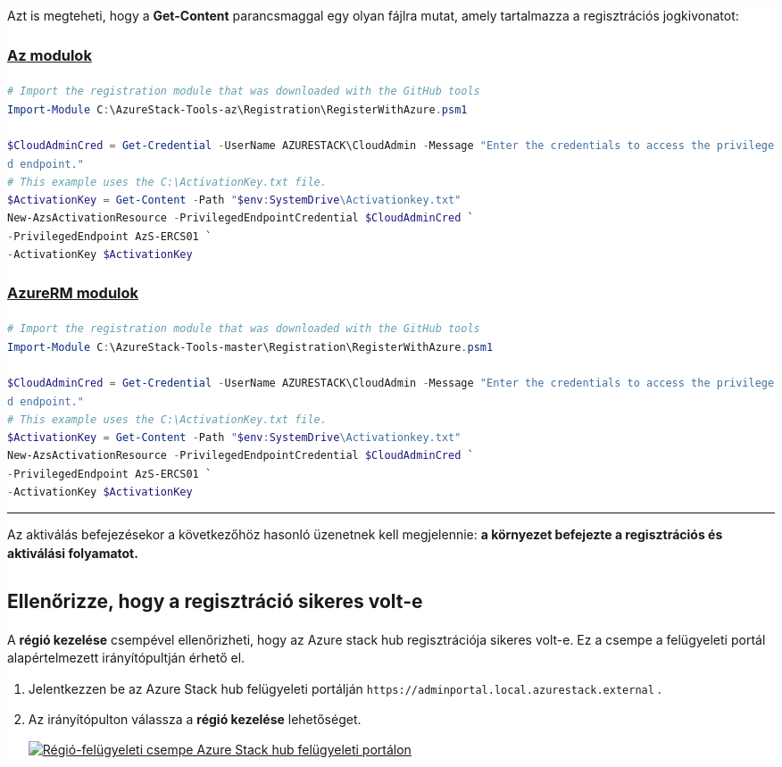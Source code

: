 
Azt is megteheti, hogy a **Get-Content** parancsmaggal egy olyan fájlra mutat, amely tartalmazza a regisztrációs jogkivonatot:

### <a name="az-modules"></a>[Az modulok](#tab/az7)

  ```Powershell
  # Import the registration module that was downloaded with the GitHub tools
  Import-Module C:\AzureStack-Tools-az\Registration\RegisterWithAzure.psm1

  $CloudAdminCred = Get-Credential -UserName AZURESTACK\CloudAdmin -Message "Enter the credentials to access the privileged endpoint."
  # This example uses the C:\ActivationKey.txt file.
  $ActivationKey = Get-Content -Path "$env:SystemDrive\Activationkey.txt"
  New-AzsActivationResource -PrivilegedEndpointCredential $CloudAdminCred `
  -PrivilegedEndpoint AzS-ERCS01 `
  -ActivationKey $ActivationKey
  ```



### <a name="azurerm-modules"></a>[AzureRM modulok](#tab/azurerm7)

  ```Powershell
  # Import the registration module that was downloaded with the GitHub tools
  Import-Module C:\AzureStack-Tools-master\Registration\RegisterWithAzure.psm1

  $CloudAdminCred = Get-Credential -UserName AZURESTACK\CloudAdmin -Message "Enter the credentials to access the privileged endpoint."
  # This example uses the C:\ActivationKey.txt file.
  $ActivationKey = Get-Content -Path "$env:SystemDrive\Activationkey.txt"
  New-AzsActivationResource -PrivilegedEndpointCredential $CloudAdminCred `
  -PrivilegedEndpoint AzS-ERCS01 `
  -ActivationKey $ActivationKey
  ```

---


Az aktiválás befejezésekor a következőhöz hasonló üzenetnek kell megjelennie: **a környezet befejezte a regisztrációs és aktiválási folyamatot.**

## <a name="verify-the-registration-was-successful"></a>Ellenőrizze, hogy a regisztráció sikeres volt-e

A **régió kezelése** csempével ellenőrizheti, hogy az Azure stack hub regisztrációja sikeres volt-e. Ez a csempe a felügyeleti portál alapértelmezett irányítópultján érhető el.

1. Jelentkezzen be az Azure Stack hub felügyeleti portálján `https://adminportal.local.azurestack.external` .

2. Az irányítópulton válassza a **régió kezelése** lehetőséget.

    [![Régió-felügyeleti csempe Azure Stack hub felügyeleti portálon](media/asdk-register/admin1sm.png "Régió-felügyeleti csempe")](media/asdk-register/admin1.png#lightbox)
